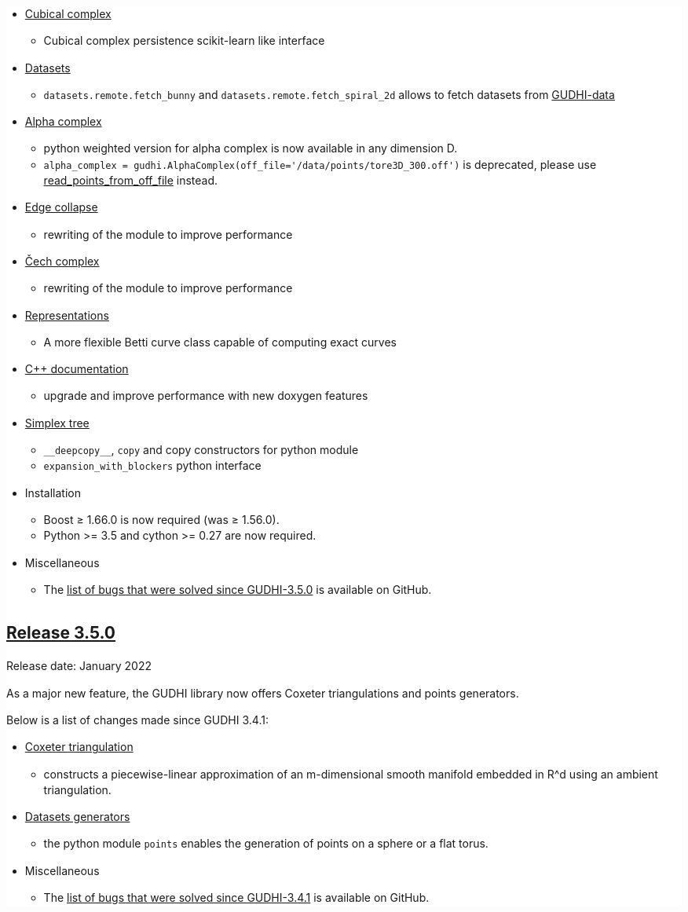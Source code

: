 - [Cubical complex](https://gudhi.inria.fr/python/latest/cubical_complex_sklearn_itf_ref.html)
     - Cubical complex persistence scikit-learn like interface

- [Datasets](https://gudhi.inria.fr/python/latest/datasets.html)
     - `datasets.remote.fetch_bunny` and `datasets.remote.fetch_spiral_2d` allows to fetch datasets from [GUDHI-data](https://github.com/GUDHI/gudhi-data)

- [Alpha complex](https://gudhi.inria.fr/python/latest/alpha_complex_user.html)
     - python weighted version for alpha complex is now available in any dimension D.
     - `alpha_complex = gudhi.AlphaComplex(off_file='/data/points/tore3D_300.off')` is deprecated, please use [read_points_from_off_file](https://gudhi.inria.fr/python/latest/point_cloud.html#gudhi.read_points_from_off_file) instead.

- [Edge collapse](https://gudhi.inria.fr/doc/latest/group__edge__collapse.html)
     - rewriting of the module to improve performance

- [Čech complex](https://gudhi.inria.fr/doc/latest/group__edge__collapse.html)
     - rewriting of the module to improve performance

- [Representations](https://gudhi.inria.fr/python/latest/representations.html#gudhi.representations.vector_methods.BettiCurve)
     - A more flexible Betti curve class capable of computing exact curves

- [C++ documentation](https://gudhi.inria.fr/doc/latest/)
     - upgrade and improve performance with new doxygen features

- [Simplex tree](https://gudhi.inria.fr/python/latest/simplex_tree_ref.html)
     - `__deepcopy__`, `copy` and copy constructors for python module
     - `expansion_with_blockers` python interface

- Installation
     - Boost &ge; 1.66.0 is now required (was &ge; 1.56.0).
     - Python >= 3.5 and cython >= 0.27 are now required.

- Miscellaneous
     - The [list of bugs that were solved since GUDHI-3.5.0](https://github.com/GUDHI/gudhi-devel/issues?q=label%3A3.6.0+is%3Aclosed) is available on GitHub.


[Release 3.5.0](https://github.com/GUDHI/gudhi-devel/releases/tag/tags%2Fgudhi-release-3.5.0)
-----------

Release date: January 2022

As a major new feature, the GUDHI library now offers Coxeter triangulations and points generators.

Below is a list of changes made since GUDHI 3.4.1:

- [Coxeter triangulation](https://gudhi.inria.fr/doc/latest/group__coxeter__triangulation.html)
     - constructs a piecewise-linear approximation of an m-dimensional smooth manifold embedded in R^d using an ambient triangulation. 

- [Datasets generators](https://gudhi.inria.fr/python/latest/datasets_generators.html)
     - the python module `points` enables the generation of points on a sphere or a flat torus.

- Miscellaneous
     - The [list of bugs that were solved since GUDHI-3.4.1](https://github.com/GUDHI/gudhi-devel/issues?q=label%3A3.5.0+is%3Aclosed) is available on GitHub.
